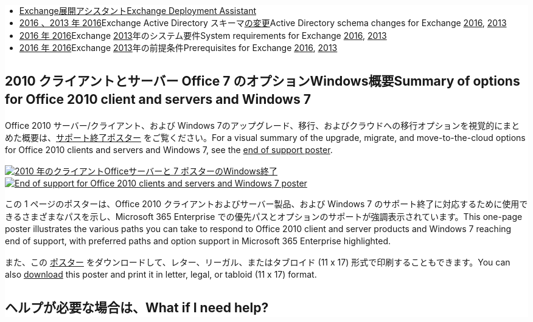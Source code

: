 - [<span data-ttu-id="09a2d-308">Exchange展開アシスタント</span><span class="sxs-lookup"><span data-stu-id="09a2d-308">Exchange Deployment Assistant</span></span>](/exchange/exchange-deployment-assistant)
- <span data-ttu-id="09a2d-309">[2016 、2013 年 2016](/exchange/plan-and-deploy/active-directory/ad-schema-changes?view=exchserver-2016&preserve-view=true)Exchange Active Directory スキーマ[の変更](/Exchange/exchange-2013-active-directory-schema-changes-exchange-2013-help)</span><span class="sxs-lookup"><span data-stu-id="09a2d-309">Active Directory schema changes for Exchange [2016](/exchange/plan-and-deploy/active-directory/ad-schema-changes?view=exchserver-2016&preserve-view=true), [2013](/Exchange/exchange-2013-active-directory-schema-changes-exchange-2013-help)</span></span>
- <span data-ttu-id="09a2d-310">[2016 年 2016](/exchange/plan-and-deploy/system-requirements?view=exchserver-2016&preserve-view=true)Exchange [2013](/Exchange/exchange-2013-system-requirements-exchange-2013-help)年のシステム要件</span><span class="sxs-lookup"><span data-stu-id="09a2d-310">System requirements for Exchange [2016](/exchange/plan-and-deploy/system-requirements?view=exchserver-2016&preserve-view=true), [2013](/Exchange/exchange-2013-system-requirements-exchange-2013-help)</span></span>
- <span data-ttu-id="09a2d-311">[2016 年 2016](/exchange/plan-and-deploy/prerequisites?view=exchserver-2016&preserve-view=true)Exchange [2013](/Exchange/exchange-2013-prerequisites-exchange-2013-help)年の前提条件</span><span class="sxs-lookup"><span data-stu-id="09a2d-311">Prerequisites for Exchange [2016](/exchange/plan-and-deploy/prerequisites?view=exchserver-2016&preserve-view=true), [2013](/Exchange/exchange-2013-prerequisites-exchange-2013-help)</span></span>

## <a name="summary-of-options-for-office-2010-client-and-servers-and-windows-7"></a><span data-ttu-id="09a2d-312">2010 クライアントとサーバー Office 7 のオプションWindows概要</span><span class="sxs-lookup"><span data-stu-id="09a2d-312">Summary of options for Office 2010 client and servers and Windows 7</span></span>

<span data-ttu-id="09a2d-313">Office 2010 サーバー/クライアント、および Windows 7のアップグレード、移行、およびクラウドへの移行オプションを視覚的にまとめた概要は、[サポート終了ポスター](../downloads/Office2010Windows7EndOfSupport.pdf) をご覧ください。</span><span class="sxs-lookup"><span data-stu-id="09a2d-313">For a visual summary of the upgrade, migrate, and move-to-the-cloud options for Office 2010 clients and servers and Windows 7, see the [end of support poster](../downloads/Office2010Windows7EndOfSupport.pdf).</span></span>

<span data-ttu-id="09a2d-314">[![2010 年のクライアントOfficeサーバーと 7 ポスターのWindows終了](../media/microsoft-365-overview/office2010-windows7-end-of-support.png)](../downloads/Office2010Windows7EndOfSupport.pdf)</span><span class="sxs-lookup"><span data-stu-id="09a2d-314">[![End of support for Office 2010 clients and servers and Windows 7 poster](../media/microsoft-365-overview/office2010-windows7-end-of-support.png)](../downloads/Office2010Windows7EndOfSupport.pdf)</span></span>

<span data-ttu-id="09a2d-315">この 1 ページのポスターは、Office 2010 クライアントおよびサーバー製品、および Windows 7 のサポート終了に対応するために使用できるさまざまなパスを示し、Microsoft 365 Enterprise での優先パスとオプションのサポートが強調表示されています。</span><span class="sxs-lookup"><span data-stu-id="09a2d-315">This one-page poster illustrates the various paths you can take to respond to Office 2010 client and server products and Windows 7 reaching end of support, with preferred paths and option support in Microsoft 365 Enterprise highlighted.</span></span>

<span data-ttu-id="09a2d-316">また、この [ポスター](https://github.com/MicrosoftDocs/microsoft-365-docs/raw/public/microsoft-365/downloads/Office2010Windows7EndOfSupport.pdf) をダウンロードして、レター、リーガル、またはタブロイド (11 x 17) 形式で印刷することもできます。</span><span class="sxs-lookup"><span data-stu-id="09a2d-316">You can also [download](https://github.com/MicrosoftDocs/microsoft-365-docs/raw/public/microsoft-365/downloads/Office2010Windows7EndOfSupport.pdf) this poster and print it in letter, legal, or tabloid (11 x 17) format.</span></span>

## <a name="what-if-i-need-help"></a><span data-ttu-id="09a2d-317">ヘルプが必要な場合は、</span><span class="sxs-lookup"><span data-stu-id="09a2d-317">What if I need help?</span></span>
